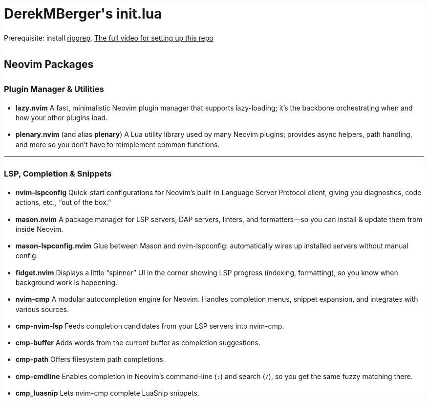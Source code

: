 # DerekMBerger's init.lua
Prerequisite: install [ripgrep](https://github.com/BurntSushi/ripgrep).
[The full video for setting up this repo](https://www.youtube.com/watch?v=w7i4amO_zaE)

## Neovim Packages

### Plugin Manager & Utilities

* **lazy.nvim**
  A fast, minimalistic Neovim plugin manager that supports lazy-loading; it’s the backbone orchestrating when and how your other plugins load.

* **plenary.nvim** (and alias **plenary**)
  A Lua utility library used by many Neovim plugins; provides async helpers, path handling, and more so you don’t have to reimplement common functions.

---

### LSP, Completion & Snippets

* **nvim-lspconfig**
  Quick-start configurations for Neovim’s built-in Language Server Protocol client, giving you diagnostics, code actions, etc., “out of the box.”

* **mason.nvim**
  A package manager for LSP servers, DAP servers, linters, and formatters—so you can install & update them from inside Neovim.

* **mason-lspconfig.nvim**
  Glue between Mason and nvim-lspconfig: automatically wires up installed servers without manual config.

* **fidget.nvim**
  Displays a little “spinner” UI in the corner showing LSP progress (indexing, formatting), so you know when background work is happening.

* **nvim-cmp**
  A modular autocompletion engine for Neovim. Handles completion menus, snippet expansion, and integrates with various sources.

* **cmp-nvim-lsp**
  Feeds completion candidates from your LSP servers into nvim-cmp.

* **cmp-buffer**
  Adds words from the current buffer as completion suggestions.

* **cmp-path**
  Offers filesystem path completions.

* **cmp-cmdline**
  Enables completion in Neovim’s command-line (`:`) and search (`/`), so you get the same fuzzy matching there.

* **cmp\_luasnip**
  Lets nvim-cmp complete LuaSnip snippets.
